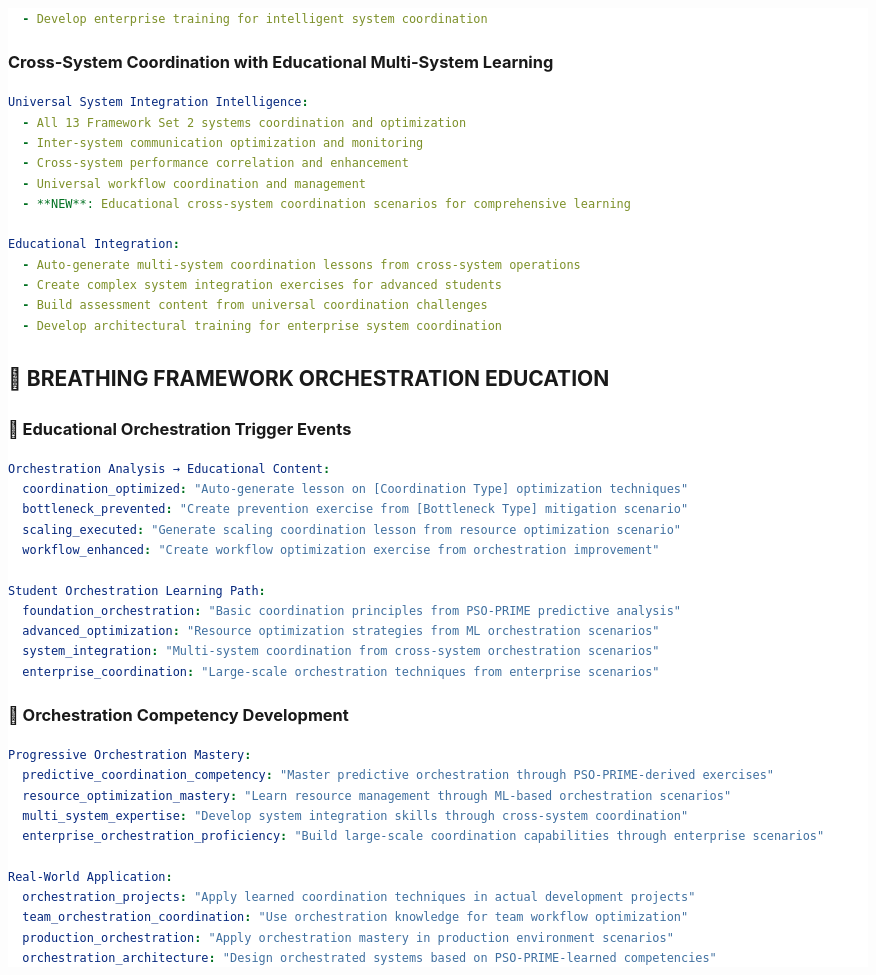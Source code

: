 ```yaml
  - Develop enterprise training for intelligent system coordination
```

### **Cross-System Coordination with Educational Multi-System Learning**
```yaml
Universal System Integration Intelligence:
  - All 13 Framework Set 2 systems coordination and optimization
  - Inter-system communication optimization and monitoring
  - Cross-system performance correlation and enhancement
  - Universal workflow coordination and management
  - **NEW**: Educational cross-system coordination scenarios for comprehensive learning

Educational Integration:
  - Auto-generate multi-system coordination lessons from cross-system operations
  - Create complex system integration exercises for advanced students
  - Build assessment content from universal coordination challenges
  - Develop architectural training for enterprise system coordination
```

## 🌟 **BREATHING FRAMEWORK ORCHESTRATION EDUCATION**

### **🔄 Educational Orchestration Trigger Events**
```yaml
Orchestration Analysis → Educational Content:
  coordination_optimized: "Auto-generate lesson on [Coordination Type] optimization techniques"
  bottleneck_prevented: "Create prevention exercise from [Bottleneck Type] mitigation scenario"  
  scaling_executed: "Generate scaling coordination lesson from resource optimization scenario"
  workflow_enhanced: "Create workflow optimization exercise from orchestration improvement"

Student Orchestration Learning Path:
  foundation_orchestration: "Basic coordination principles from PSO-PRIME predictive analysis"
  advanced_optimization: "Resource optimization strategies from ML orchestration scenarios"
  system_integration: "Multi-system coordination from cross-system orchestration scenarios"
  enterprise_coordination: "Large-scale orchestration techniques from enterprise scenarios"
```

### **🎯 Orchestration Competency Development**
```yaml
Progressive Orchestration Mastery:
  predictive_coordination_competency: "Master predictive orchestration through PSO-PRIME-derived exercises"
  resource_optimization_mastery: "Learn resource management through ML-based orchestration scenarios"
  multi_system_expertise: "Develop system integration skills through cross-system coordination"
  enterprise_orchestration_proficiency: "Build large-scale coordination capabilities through enterprise scenarios"

Real-World Application:
  orchestration_projects: "Apply learned coordination techniques in actual development projects"
  team_orchestration_coordination: "Use orchestration knowledge for team workflow optimization"
  production_orchestration: "Apply orchestration mastery in production environment scenarios"
  orchestration_architecture: "Design orchestrated systems based on PSO-PRIME-learned competencies"
```
